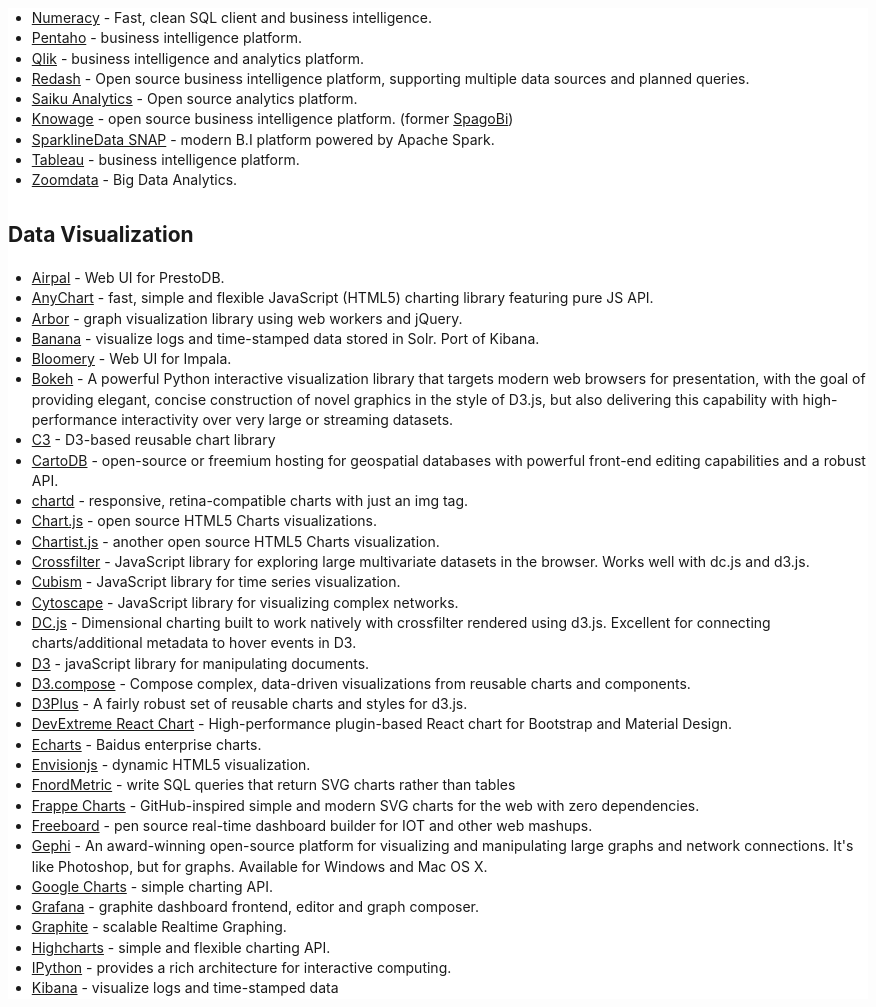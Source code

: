 * [Numeracy](https://numeracy.co/) - Fast, clean SQL client and business intelligence.
* [Pentaho](http://www.pentaho.com/) - business intelligence platform.
* [Qlik](http://www.qlik.com/us/) - business intelligence and analytics platform.
* [Redash](https://redash.io/) - Open source business intelligence platform, supporting multiple data sources and planned queries.
* [Saiku Analytics](https://www.meteorite.bi/) - Open source analytics platform.
* [Knowage](https://www.knowage-suite.com/) - open source business intelligence platform. (former [SpagoBi](http://www.spagobi.org/))
* [SparklineData SNAP](http://sparklinedata.com/) - modern B.I platform powered by Apache Spark.
* [Tableau](https://www.tableau.com/) - business intelligence platform.
* [Zoomdata](https://www.zoomdata.com/) - Big Data Analytics.


## Data Visualization

* [Airpal](https://github.com/airbnb/airpal) - Web UI for PrestoDB.
* [AnyChart](http://www.anychart.com) - fast, simple and flexible JavaScript (HTML5) charting library featuring pure JS API.
* [Arbor](https://github.com/samizdatco/arbor) - graph visualization library using web workers and jQuery.
* [Banana](https://github.com/LucidWorks/banana) - visualize logs and time-stamped data stored in Solr. Port of Kibana.
* [Bloomery](https://github.com/ufukomer/bloomery) - Web UI for Impala.
* [Bokeh](http://bokeh.pydata.org/en/latest/) - A powerful Python interactive visualization library that targets modern web browsers for presentation, with the goal of providing elegant, concise construction of novel graphics in the style of D3.js, but also delivering this capability with high-performance interactivity over very large or streaming datasets.
* [C3](http://c3js.org/) - D3-based reusable chart library
* [CartoDB](https://github.com/CartoDB/cartodb) - open-source or freemium hosting for geospatial databases with powerful front-end editing capabilities and a robust API.
* [chartd](http://chartd.co/) - responsive, retina-compatible charts with just an img tag.
* [Chart.js](http://www.chartjs.org/) - open source HTML5 Charts visualizations.
* [Chartist.js](https://github.com/gionkunz/chartist-js) - another open source HTML5 Charts visualization.
* [Crossfilter](http://square.github.io/crossfilter/) -  JavaScript library for exploring large multivariate datasets in the browser. Works well with dc.js and d3.js.
* [Cubism](https://github.com/square/cubism) - JavaScript library for time series visualization.
* [Cytoscape](http://cytoscape.github.io/) - JavaScript library for visualizing complex networks.
* [DC.js](http://dc-js.github.io/dc.js/) - Dimensional charting built to work natively with crossfilter rendered using d3.js. Excellent for connecting charts/additional metadata to hover events in D3.
* [D3](https://d3js.org/) - javaScript library for manipulating documents.
* [D3.compose](https://github.com/CSNW/d3.compose) - Compose complex, data-driven visualizations from reusable charts and components.
* [D3Plus](http://d3plus.org) - A fairly robust set of reusable charts and styles for d3.js.
* [DevExtreme React Chart](https://devexpress.github.io/devextreme-reactive/react/chart/) - High-performance plugin-based React chart for Bootstrap and Material Design.
* [Echarts](https://github.com/ecomfe/echarts) - Baidus enterprise charts.
* [Envisionjs](https://github.com/HumbleSoftware/envisionjs) - dynamic HTML5 visualization.
* [FnordMetric](https://metrictools.org/) - write SQL queries that return SVG charts rather than tables
* [Frappe Charts](https://frappe.io/charts) - GitHub-inspired simple and modern SVG charts for the web with zero dependencies.
* [Freeboard](https://github.com/Freeboard/freeboard) - pen source real-time dashboard builder for IOT and other web mashups.
* [Gephi](https://github.com/gephi/gephi) - An award-winning open-source platform for visualizing and manipulating large graphs and network connections. It's like Photoshop, but for graphs. Available for Windows and Mac OS X.
* [Google Charts](https://developers.google.com/chart/) - simple charting API.
* [Grafana](https://grafana.com/) - graphite dashboard frontend, editor and graph composer.
* [Graphite](http://graphiteapp.org/) - scalable Realtime Graphing.
* [Highcharts](https://www.highcharts.com/) - simple and flexible charting API.
* [IPython](http://ipython.org/) - provides a rich architecture for interactive computing.
* [Kibana](https://www.elastic.co/products/kibana) - visualize logs and time-stamped data